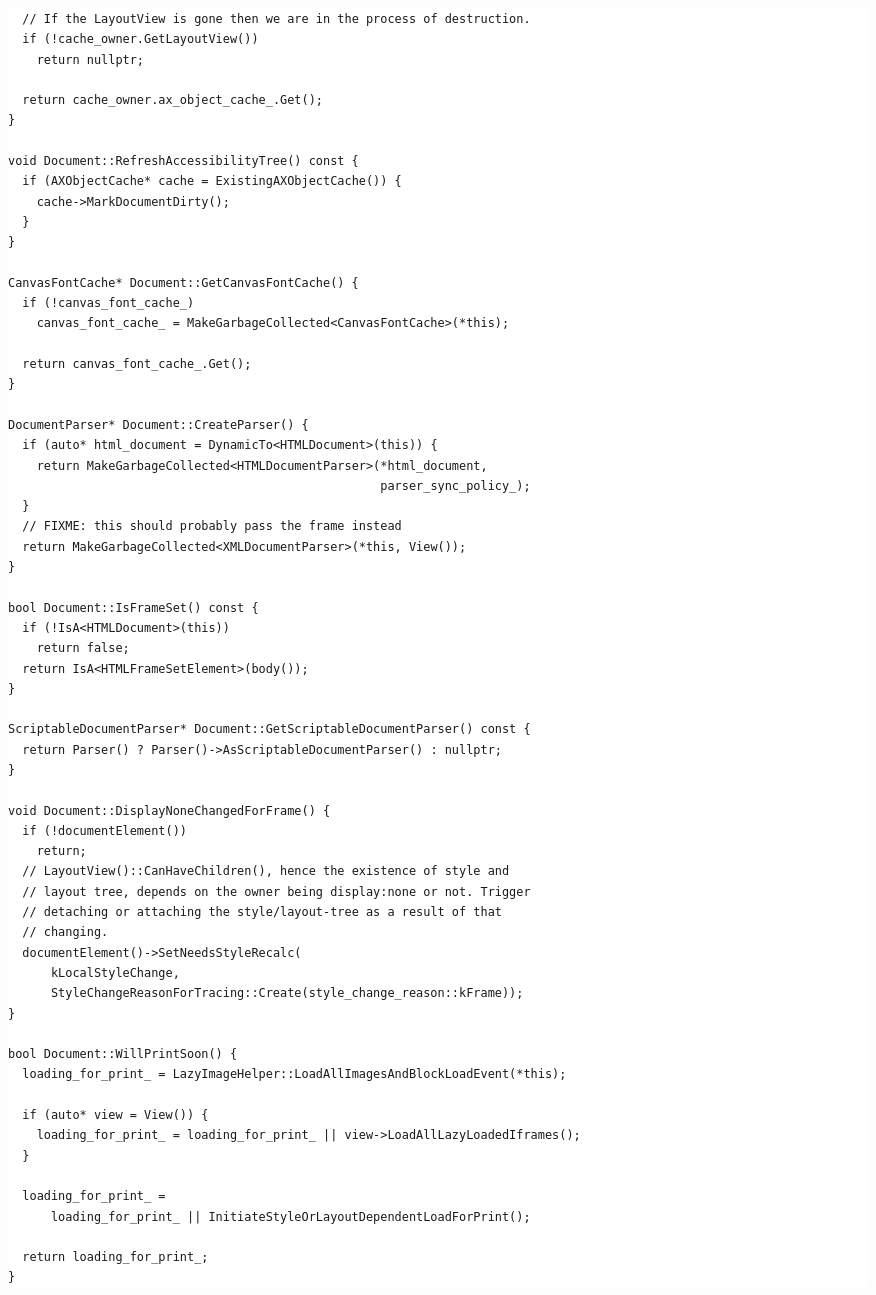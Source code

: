 ```
  // If the LayoutView is gone then we are in the process of destruction.
  if (!cache_owner.GetLayoutView())
    return nullptr;

  return cache_owner.ax_object_cache_.Get();
}

void Document::RefreshAccessibilityTree() const {
  if (AXObjectCache* cache = ExistingAXObjectCache()) {
    cache->MarkDocumentDirty();
  }
}

CanvasFontCache* Document::GetCanvasFontCache() {
  if (!canvas_font_cache_)
    canvas_font_cache_ = MakeGarbageCollected<CanvasFontCache>(*this);

  return canvas_font_cache_.Get();
}

DocumentParser* Document::CreateParser() {
  if (auto* html_document = DynamicTo<HTMLDocument>(this)) {
    return MakeGarbageCollected<HTMLDocumentParser>(*html_document,
                                                    parser_sync_policy_);
  }
  // FIXME: this should probably pass the frame instead
  return MakeGarbageCollected<XMLDocumentParser>(*this, View());
}

bool Document::IsFrameSet() const {
  if (!IsA<HTMLDocument>(this))
    return false;
  return IsA<HTMLFrameSetElement>(body());
}

ScriptableDocumentParser* Document::GetScriptableDocumentParser() const {
  return Parser() ? Parser()->AsScriptableDocumentParser() : nullptr;
}

void Document::DisplayNoneChangedForFrame() {
  if (!documentElement())
    return;
  // LayoutView()::CanHaveChildren(), hence the existence of style and
  // layout tree, depends on the owner being display:none or not. Trigger
  // detaching or attaching the style/layout-tree as a result of that
  // changing.
  documentElement()->SetNeedsStyleRecalc(
      kLocalStyleChange,
      StyleChangeReasonForTracing::Create(style_change_reason::kFrame));
}

bool Document::WillPrintSoon() {
  loading_for_print_ = LazyImageHelper::LoadAllImagesAndBlockLoadEvent(*this);

  if (auto* view = View()) {
    loading_for_print_ = loading_for_print_ || view->LoadAllLazyLoadedIframes();
  }

  loading_for_print_ =
      loading_for_print_ || InitiateStyleOrLayoutDependentLoadForPrint();

  return loading_for_print_;
}
```